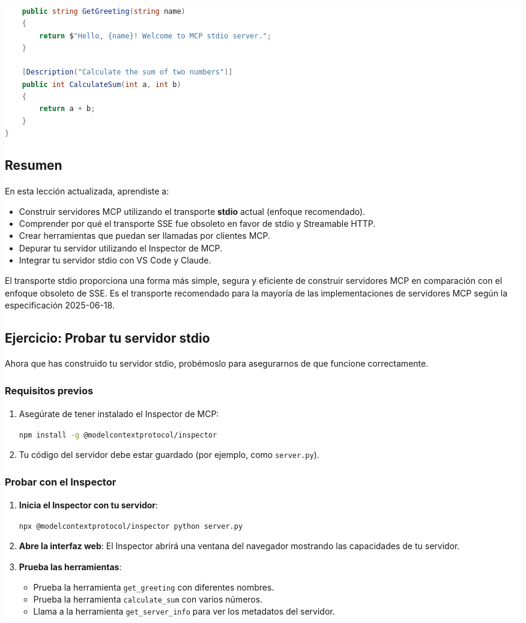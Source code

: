 ```csharp
    public string GetGreeting(string name)
    {
        return $"Hello, {name}! Welcome to MCP stdio server.";
    }

    [Description("Calculate the sum of two numbers")]
    public int CalculateSum(int a, int b)
    {
        return a + b;
    }
}
```

## Resumen

En esta lección actualizada, aprendiste a:

- Construir servidores MCP utilizando el transporte **stdio** actual (enfoque recomendado).
- Comprender por qué el transporte SSE fue obsoleto en favor de stdio y Streamable HTTP.
- Crear herramientas que puedan ser llamadas por clientes MCP.
- Depurar tu servidor utilizando el Inspector de MCP.
- Integrar tu servidor stdio con VS Code y Claude.

El transporte stdio proporciona una forma más simple, segura y eficiente de construir servidores MCP en comparación con el enfoque obsoleto de SSE. Es el transporte recomendado para la mayoría de las implementaciones de servidores MCP según la especificación 2025-06-18.

## Ejercicio: Probar tu servidor stdio

Ahora que has construido tu servidor stdio, probémoslo para asegurarnos de que funcione correctamente.

### Requisitos previos

1. Asegúrate de tener instalado el Inspector de MCP:
   ```bash
   npm install -g @modelcontextprotocol/inspector
   ```

2. Tu código del servidor debe estar guardado (por ejemplo, como `server.py`).

### Probar con el Inspector

1. **Inicia el Inspector con tu servidor**:
   ```bash
   npx @modelcontextprotocol/inspector python server.py
   ```

2. **Abre la interfaz web**: El Inspector abrirá una ventana del navegador mostrando las capacidades de tu servidor.

3. **Prueba las herramientas**: 
   - Prueba la herramienta `get_greeting` con diferentes nombres.
   - Prueba la herramienta `calculate_sum` con varios números.
   - Llama a la herramienta `get_server_info` para ver los metadatos del servidor.
